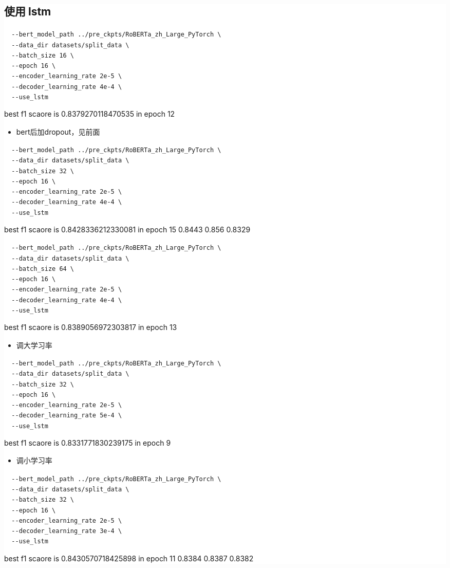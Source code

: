 ## 使用 lstm
```
  --bert_model_path ../pre_ckpts/RoBERTa_zh_Large_PyTorch \
  --data_dir datasets/split_data \
  --batch_size 16 \
  --epoch 16 \
  --encoder_learning_rate 2e-5 \
  --decoder_learning_rate 4e-4 \
  --use_lstm
```
best f1 scaore is 0.8379270118470535 in epoch 12

- bert后加dropout，见前面 


```
  --bert_model_path ../pre_ckpts/RoBERTa_zh_Large_PyTorch \
  --data_dir datasets/split_data \
  --batch_size 32 \
  --epoch 16 \
  --encoder_learning_rate 2e-5 \
  --decoder_learning_rate 4e-4 \
  --use_lstm
```
best f1 scaore is 0.8428336212330081 in epoch 15
0.8443	0.856	0.8329

```
  --bert_model_path ../pre_ckpts/RoBERTa_zh_Large_PyTorch \
  --data_dir datasets/split_data \
  --batch_size 64 \
  --epoch 16 \
  --encoder_learning_rate 2e-5 \
  --decoder_learning_rate 4e-4 \
  --use_lstm
```
best f1 scaore is 0.8389056972303817 in epoch 13


- 调大学习率
```
  --bert_model_path ../pre_ckpts/RoBERTa_zh_Large_PyTorch \
  --data_dir datasets/split_data \
  --batch_size 32 \
  --epoch 16 \
  --encoder_learning_rate 2e-5 \
  --decoder_learning_rate 5e-4 \
  --use_lstm
```
best f1 scaore is 0.8331771830239175 in epoch 9


- 调小学习率
```
  --bert_model_path ../pre_ckpts/RoBERTa_zh_Large_PyTorch \
  --data_dir datasets/split_data \
  --batch_size 32 \
  --epoch 16 \
  --encoder_learning_rate 2e-5 \
  --decoder_learning_rate 3e-4 \
  --use_lstm
```
best f1 scaore is 0.8430570718425898 in epoch 11
0.8384	0.8387	0.8382
